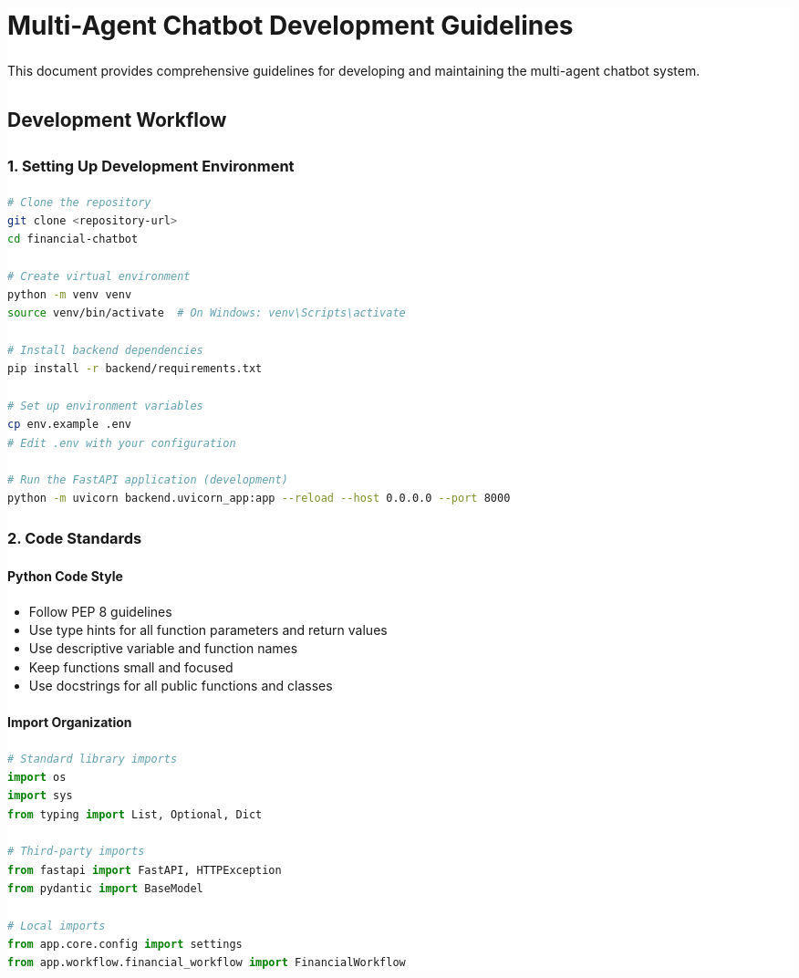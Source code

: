 # Multi-Agent Chatbot Development Guidelines

This document provides comprehensive guidelines for developing and maintaining the multi-agent chatbot system.

## Development Workflow

### 1. Setting Up Development Environment
```bash
# Clone the repository
git clone <repository-url>
cd financial-chatbot

# Create virtual environment
python -m venv venv
source venv/bin/activate  # On Windows: venv\Scripts\activate

# Install backend dependencies
pip install -r backend/requirements.txt

# Set up environment variables
cp env.example .env
# Edit .env with your configuration

# Run the FastAPI application (development)
python -m uvicorn backend.uvicorn_app:app --reload --host 0.0.0.0 --port 8000
```

### 2. Code Standards

#### Python Code Style
- Follow PEP 8 guidelines
- Use type hints for all function parameters and return values
- Use descriptive variable and function names
- Keep functions small and focused
- Use docstrings for all public functions and classes

#### Import Organization
```python
# Standard library imports
import os
import sys
from typing import List, Optional, Dict

# Third-party imports
from fastapi import FastAPI, HTTPException
from pydantic import BaseModel

# Local imports
from app.core.config import settings
from app.workflow.financial_workflow import FinancialWorkflow
```
